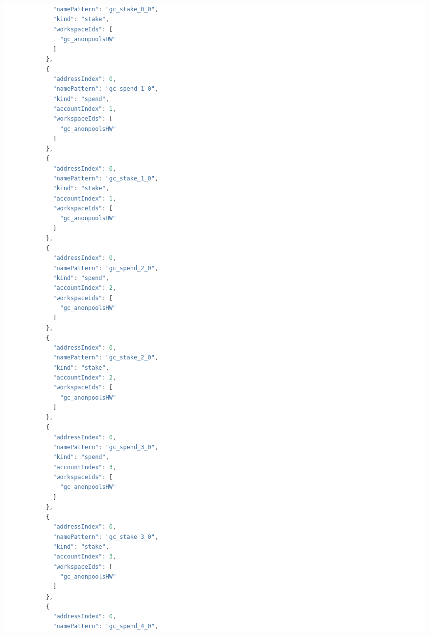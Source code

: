 ```js
              "namePattern": "gc_stake_0_0",
              "kind": "stake",
              "workspaceIds": [
                "gc_anonpoolsHW"
              ]
            },
            {
              "addressIndex": 0,
              "namePattern": "gc_spend_1_0",
              "kind": "spend",
              "accountIndex": 1,
              "workspaceIds": [
                "gc_anonpoolsHW"
              ]
            },
            {
              "addressIndex": 0,
              "namePattern": "gc_stake_1_0",
              "kind": "stake",
              "accountIndex": 1,
              "workspaceIds": [
                "gc_anonpoolsHW"
              ]
            },
            {
              "addressIndex": 0,
              "namePattern": "gc_spend_2_0",
              "kind": "spend",
              "accountIndex": 2,
              "workspaceIds": [
                "gc_anonpoolsHW"
              ]
            },
            {
              "addressIndex": 0,
              "namePattern": "gc_stake_2_0",
              "kind": "stake",
              "accountIndex": 2,
              "workspaceIds": [
                "gc_anonpoolsHW"
              ]
            },
            {
              "addressIndex": 0,
              "namePattern": "gc_spend_3_0",
              "kind": "spend",
              "accountIndex": 3,
              "workspaceIds": [
                "gc_anonpoolsHW"
              ]
            },
            {
              "addressIndex": 0,
              "namePattern": "gc_stake_3_0",
              "kind": "stake",
              "accountIndex": 3,
              "workspaceIds": [
                "gc_anonpoolsHW"
              ]
            },
            {
              "addressIndex": 0,
              "namePattern": "gc_spend_4_0",
```